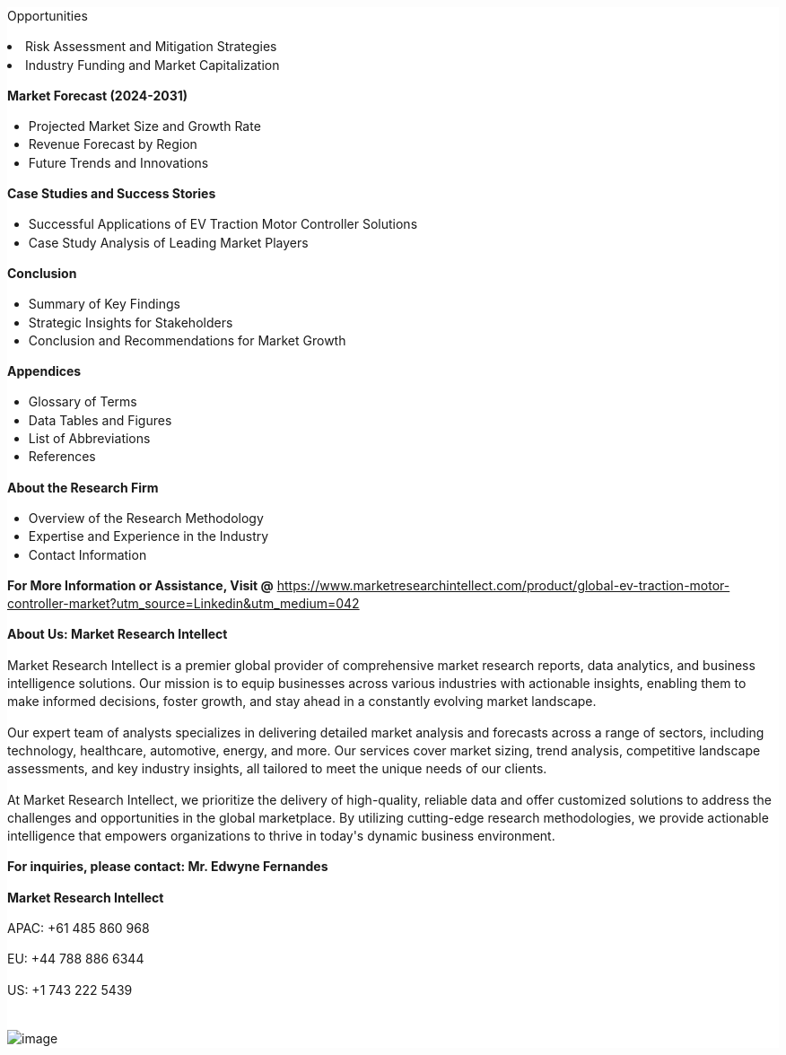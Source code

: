 Opportunities</li><li>Risk Assessment and Mitigation Strategies</li><li>Industry Funding and Market Capitalization</li></ul><p><strong>Market Forecast (2024-2031)</strong></p><ul><li>Projected Market Size and Growth Rate</li><li>Revenue Forecast by Region</li><li>Future Trends and Innovations</li></ul><p><strong>Case Studies and Success Stories</strong></p><ul><li>Successful Applications of EV Traction Motor Controller Solutions</li><li>Case Study Analysis of Leading Market Players</li></ul><p><strong>Conclusion</strong></p><ul><li>Summary of Key Findings</li><li>Strategic Insights for Stakeholders</li><li>Conclusion and Recommendations for Market Growth</li></ul><p><strong>Appendices</strong></p><ul><li>Glossary of Terms</li><li>Data Tables and Figures</li><li>List of Abbreviations</li><li>References</li></ul><p><strong>About the Research Firm</strong></p><ul><li>Overview of the Research Methodology</li><li>Expertise and Experience in the Industry</li><li>Contact Information</li></ul></div><div class="article-main__content" data-test-id="publishing-text-block"><p><span class="font-[700]"><strong>For More Information or Assistance, Visit @</strong>&nbsp;<a href="https://www.marketresearchintellect.com/product/global-ev-traction-motor-controller-market?utm_source=Linkedin&utm_medium=042">https://www.marketresearchintellect.com/product/global-ev-traction-motor-controller-market?utm_source=Linkedin&utm_medium=042</a></span></p><p><strong>About Us: Market Research Intellect</strong></p><p>Market Research Intellect is a premier global provider of comprehensive market research reports, data analytics, and business intelligence solutions. Our mission is to equip businesses across various industries with actionable insights, enabling them to make informed decisions, foster growth, and stay ahead in a constantly evolving market landscape.</p><p>Our expert team of analysts specializes in delivering detailed market analysis and forecasts across a range of sectors, including technology, healthcare, automotive, energy, and more. Our services cover market sizing, trend analysis, competitive landscape assessments, and key industry insights, all tailored to meet the unique needs of our clients.</p><p>At Market Research Intellect, we prioritize the delivery of high-quality, reliable data and offer customized solutions to address the challenges and opportunities in the global marketplace. By utilizing cutting-edge research methodologies, we provide actionable intelligence that empowers organizations to thrive in today's dynamic business environment.</p><p><strong>For inquiries, please contact: Mr. Edwyne Fernandes</strong></p><p><strong>Market Research Intellect</strong></p><p>APAC: +61 485 860 968</p><p>EU: +44 788 886 6344</p><p>US: +1 743 222 5439</p></div><div class="article-main__content" data-test-id="publishing-text-block">&nbsp;</div>
![image](https://github.com/user-attachments/assets/bade6956-9ce3-4d93-ac32-7fe73c9470e2)
